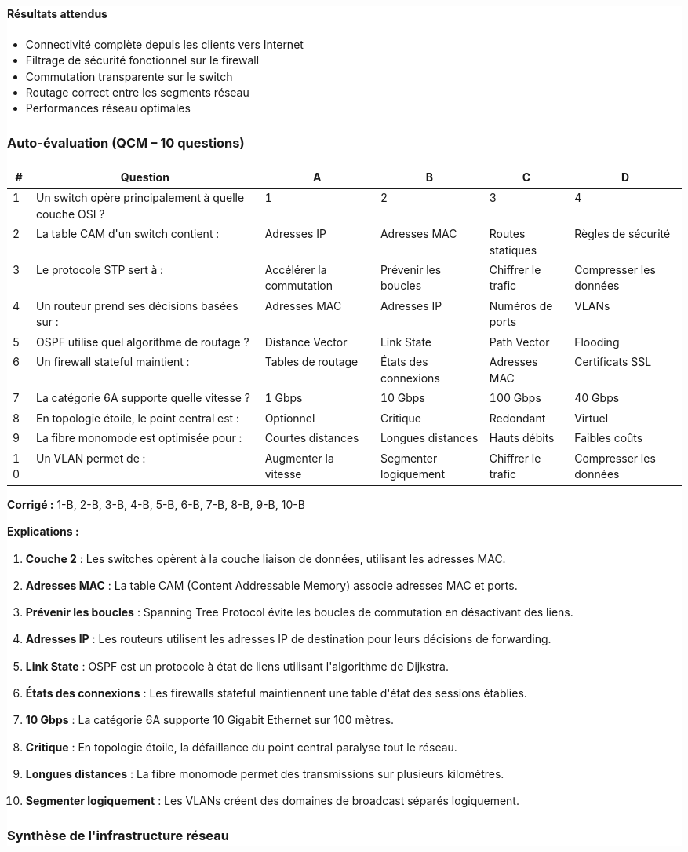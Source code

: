 #### Résultats attendus
- Connectivité complète depuis les clients vers Internet
- Filtrage de sécurité fonctionnel sur le firewall
- Commutation transparente sur le switch
- Routage correct entre les segments réseau
- Performances réseau optimales

### Auto-évaluation (QCM – 10 questions)

| # | Question | A | B | C | D |
|---|----------|---|---|---|---|
| 1 | Un switch opère principalement à quelle couche OSI ? | 1 | 2 | 3 | 4 |
| 2 | La table CAM d'un switch contient : | Adresses IP | Adresses MAC | Routes statiques | Règles de sécurité |
| 3 | Le protocole STP sert à : | Accélérer la commutation | Prévenir les boucles | Chiffrer le trafic | Compresser les données |
| 4 | Un routeur prend ses décisions basées sur : | Adresses MAC | Adresses IP | Numéros de ports | VLANs |
| 5 | OSPF utilise quel algorithme de routage ? | Distance Vector | Link State | Path Vector | Flooding |
| 6 | Un firewall stateful maintient : | Tables de routage | États des connexions | Adresses MAC | Certificats SSL |
| 7 | La catégorie 6A supporte quelle vitesse ? | 1 Gbps | 10 Gbps | 100 Gbps | 40 Gbps |
| 8 | En topologie étoile, le point central est : | Optionnel | Critique | Redondant | Virtuel |
| 9 | La fibre monomode est optimisée pour : | Courtes distances | Longues distances | Hauts débits | Faibles coûts |
| 10 | Un VLAN permet de : | Augmenter la vitesse | Segmenter logiquement | Chiffrer le trafic | Compresser les données |

**Corrigé :** 1-B, 2-B, 3-B, 4-B, 5-B, 6-B, 7-B, 8-B, 9-B, 10-B

**Explications :**

1. **Couche 2** : Les switches opèrent à la couche liaison de données, utilisant les adresses MAC.

2. **Adresses MAC** : La table CAM (Content Addressable Memory) associe adresses MAC et ports.

3. **Prévenir les boucles** : Spanning Tree Protocol évite les boucles de commutation en désactivant des liens.

4. **Adresses IP** : Les routeurs utilisent les adresses IP de destination pour leurs décisions de forwarding.

5. **Link State** : OSPF est un protocole à état de liens utilisant l'algorithme de Dijkstra.

6. **États des connexions** : Les firewalls stateful maintiennent une table d'état des sessions établies.

7. **10 Gbps** : La catégorie 6A supporte 10 Gigabit Ethernet sur 100 mètres.

8. **Critique** : En topologie étoile, la défaillance du point central paralyse tout le réseau.

9. **Longues distances** : La fibre monomode permet des transmissions sur plusieurs kilomètres.

10. **Segmenter logiquement** : Les VLANs créent des domaines de broadcast séparés logiquement.

### Synthèse de l'infrastructure réseau
